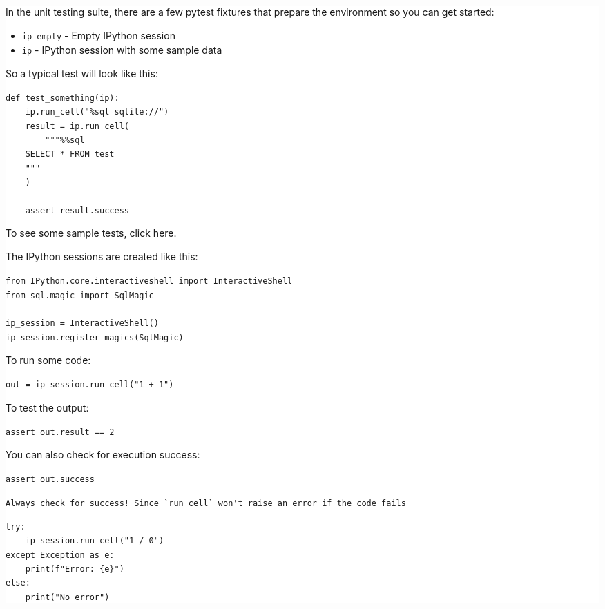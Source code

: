 In the unit testing suite, there are a few pytest fixtures that prepare the environment so you can get started:

- `ip_empty` - Empty IPython session
- `ip` - IPython session with some sample data

So a typical test will look like this:

```{code-cell} ipython3
def test_something(ip):
    ip.run_cell("%sql sqlite://")
    result = ip.run_cell(
        """%%sql
    SELECT * FROM test
    """
    )

    assert result.success
```

To see some sample tests, [click here.](https://github.com/ploomber/jupysql/blob/master/src/tests/test_magic.py)


The IPython sessions are created like this:

```{code-cell} ipython3
from IPython.core.interactiveshell import InteractiveShell
from sql.magic import SqlMagic

ip_session = InteractiveShell()
ip_session.register_magics(SqlMagic)
```

To run some code:

```{code-cell} ipython3
out = ip_session.run_cell("1 + 1")
```

To test the output:

```{code-cell} ipython3
assert out.result == 2
```

You can also check for execution success:

```{code-cell} ipython3
assert out.success
```

```{important}
Always check for success! Since `run_cell` won't raise an error if the code fails
```

```{code-cell} ipython3
try:
    ip_session.run_cell("1 / 0")
except Exception as e:
    print(f"Error: {e}")
else:
    print("No error")
```
